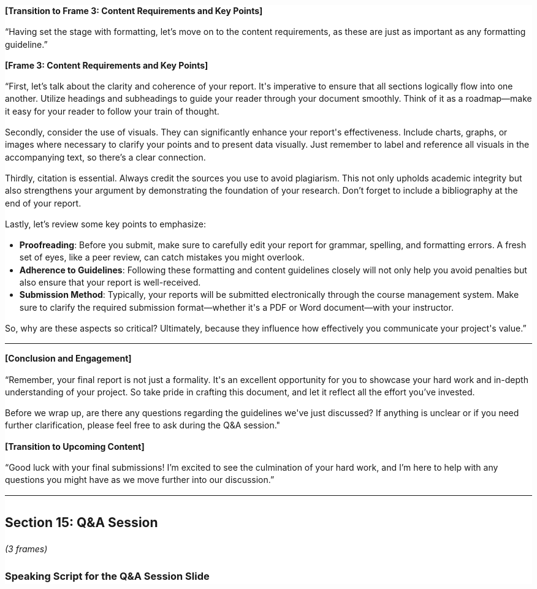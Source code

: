 **[Transition to Frame 3: Content Requirements and Key Points]**

“Having set the stage with formatting, let’s move on to the content requirements, as these are just as important as any formatting guideline.”

**[Frame 3: Content Requirements and Key Points]**

“First, let’s talk about the clarity and coherence of your report. It's imperative to ensure that all sections logically flow into one another. Utilize headings and subheadings to guide your reader through your document smoothly. Think of it as a roadmap—make it easy for your reader to follow your train of thought.

Secondly, consider the use of visuals. They can significantly enhance your report's effectiveness. Include charts, graphs, or images where necessary to clarify your points and to present data visually. Just remember to label and reference all visuals in the accompanying text, so there’s a clear connection.

Thirdly, citation is essential. Always credit the sources you use to avoid plagiarism. This not only upholds academic integrity but also strengthens your argument by demonstrating the foundation of your research. Don’t forget to include a bibliography at the end of your report.

Lastly, let’s review some key points to emphasize:

- **Proofreading**: Before you submit, make sure to carefully edit your report for grammar, spelling, and formatting errors. A fresh set of eyes, like a peer review, can catch mistakes you might overlook.
- **Adherence to Guidelines**: Following these formatting and content guidelines closely will not only help you avoid penalties but also ensure that your report is well-received.
- **Submission Method**: Typically, your reports will be submitted electronically through the course management system. Make sure to clarify the required submission format—whether it's a PDF or Word document—with your instructor.

So, why are these aspects so critical? Ultimately, because they influence how effectively you communicate your project's value.”

---

**[Conclusion and Engagement]**

“Remember, your final report is not just a formality. It's an excellent opportunity for you to showcase your hard work and in-depth understanding of your project. So take pride in crafting this document, and let it reflect all the effort you’ve invested.

Before we wrap up, are there any questions regarding the guidelines we've just discussed? If anything is unclear or if you need further clarification, please feel free to ask during the Q&A session."

**[Transition to Upcoming Content]**

“Good luck with your final submissions! I’m excited to see the culmination of your hard work, and I’m here to help with any questions you might have as we move further into our discussion.”

---

## Section 15: Q&A Session
*(3 frames)*

### Speaking Script for the Q&A Session Slide
